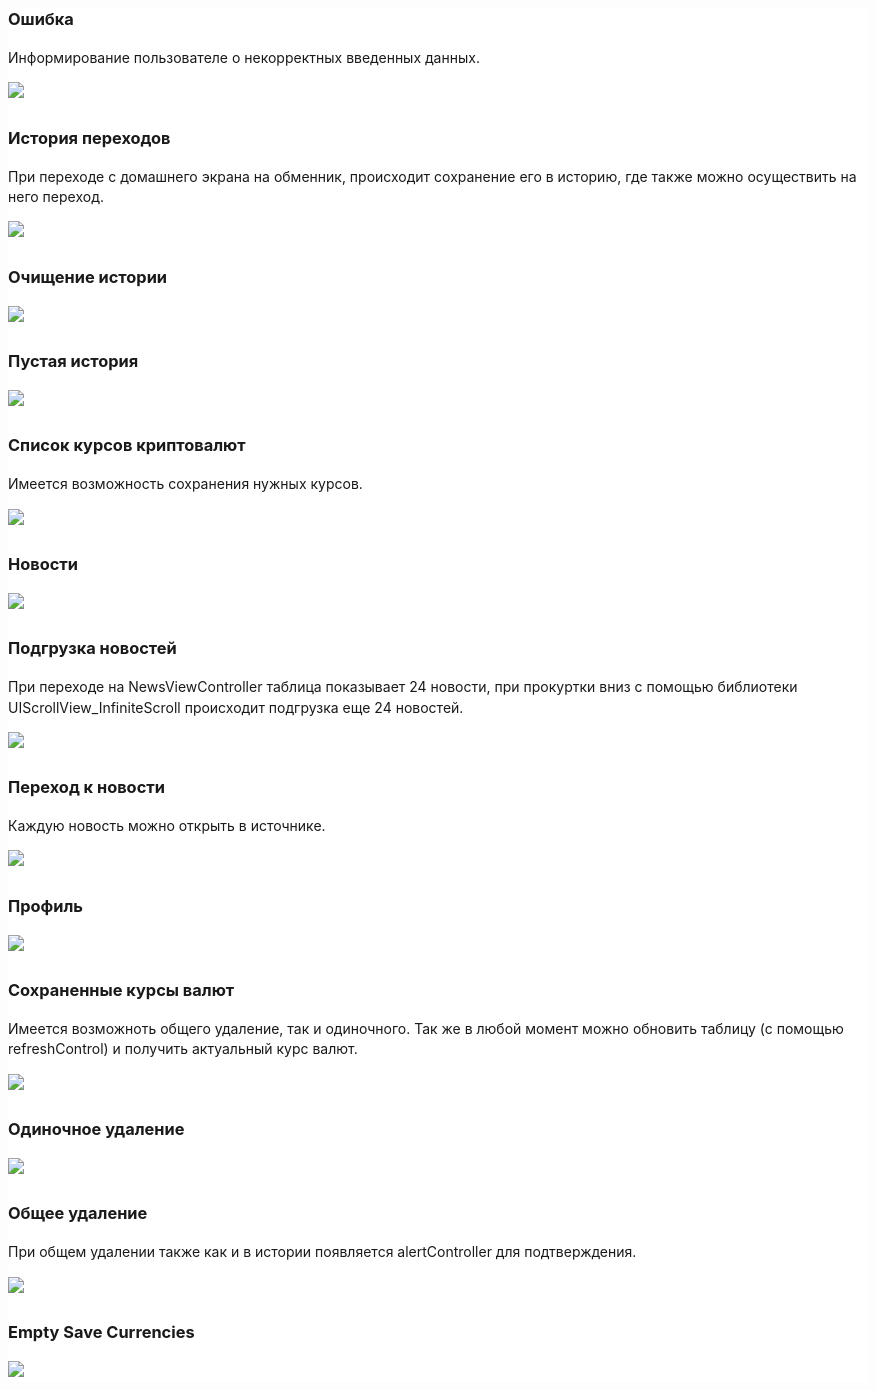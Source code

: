 <h3>Ошибка</h3>
<p>Информирование пользователе о некорректных введенных данных.</p>
<img src="https://github.com/hammersoul/Xomo-Pet-Project/raw/main/App-Images/Empty-Exchangers.png" width="400">

<h3>История переходов</h3>
<p>При переходе с домашнего экрана на обменник, происходит сохранение его в историю, где также можно осуществить на него переход.</p>
<img src="https://github.com/hammersoul/Xomo-Pet-Project/raw/main/App-Images/History.png" width="400">

<h3>Очищение истории</h3>
<img src="https://github.com/hammersoul/Xomo-Pet-Project/raw/main/App-Images/Clearing-History.png" width="400">

<h3>Пустая история</h3>
<img src="https://github.com/hammersoul/Xomo-Pet-Project/raw/main/App-Images/Empty-History.png" width="400">

<h3>Список курсов криптовалют</h3>
<p>Имеется возможность сохранения нужных курсов.</p>
<img src="https://github.com/hammersoul/Xomo-Pet-Project/raw/main/App-Images/Currencies.png" width="400">

<h3>Новости</h3>
<img src="https://github.com/hammersoul/Xomo-Pet-Project/raw/main/App-Images/News.png" width="400">

<h3>Подгрузка новостей</h3>
<p>При переходе на NewsViewController таблица показывает 24 новости, при прокуртки вниз с помощью библиотеки UIScrollView_InfiniteScroll происходит подгрузка еще 24 новостей.</p>
<img src="https://github.com/hammersoul/Xomo-Pet-Project/raw/main/App-Images/Loading-News.png.png" width="400">

<h3>Переход к новости</h3>
<p>Каждую новость можно открыть в источнике.</p>
<img src="https://github.com/hammersoul/Xomo-Pet-Project/raw/main/App-Images/Go-to-News.png.png" width="400">

<h3>Профиль</h3>
<p></p>
<img src="https://github.com/hammersoul/Xomo-Pet-Project/raw/main/App-Images/Profile.png" width="400">

<h3>Сохраненные курсы валют</h3>
<p>Имеется возможноть общего удаление, так и одиночного. Так же в любой момент можно обновить таблицу (с помощью refreshControl) и получить актуальный курс валют.</p>
<img src="https://github.com/hammersoul/Xomo-Pet-Project/raw/main/App-Images/Save-Currencies.png" width="400">

<h3>Одиночное удаление</h3>
<img src="https://github.com/hammersoul/Xomo-Pet-Project/raw/main/App-Images/Deleting-One-Entry-Currencies.png" width="400">

<h3>Общее удаление</h3>
<p>При общем удалении также как и в истории появляется alertController для подтверждения.</p>
<img src="https://github.com/hammersoul/Xomo-Pet-Project/raw/main/App-Images/Empty-Currencies.png" width="400">

<h3>Empty Save Currencies</h3>
<img src="https://github.com/hammersoul/Xomo-Pet-Project/raw/main/App-Images/Empty-Currencies.png" width="400">
